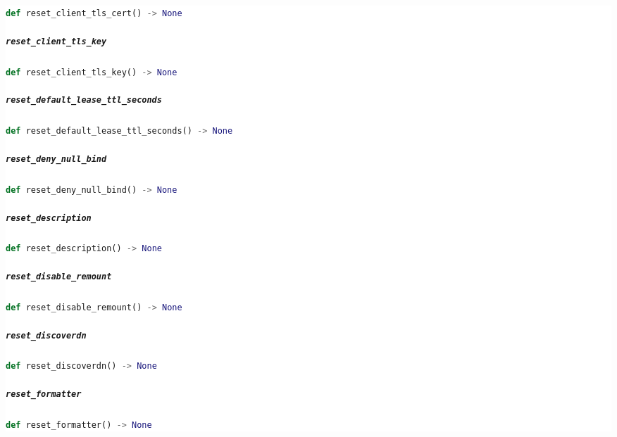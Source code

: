 ```python
def reset_client_tls_cert() -> None
```

##### `reset_client_tls_key` <a name="reset_client_tls_key" id="@cdktf/provider-vault.adSecretBackend.AdSecretBackend.resetClientTlsKey"></a>

```python
def reset_client_tls_key() -> None
```

##### `reset_default_lease_ttl_seconds` <a name="reset_default_lease_ttl_seconds" id="@cdktf/provider-vault.adSecretBackend.AdSecretBackend.resetDefaultLeaseTtlSeconds"></a>

```python
def reset_default_lease_ttl_seconds() -> None
```

##### `reset_deny_null_bind` <a name="reset_deny_null_bind" id="@cdktf/provider-vault.adSecretBackend.AdSecretBackend.resetDenyNullBind"></a>

```python
def reset_deny_null_bind() -> None
```

##### `reset_description` <a name="reset_description" id="@cdktf/provider-vault.adSecretBackend.AdSecretBackend.resetDescription"></a>

```python
def reset_description() -> None
```

##### `reset_disable_remount` <a name="reset_disable_remount" id="@cdktf/provider-vault.adSecretBackend.AdSecretBackend.resetDisableRemount"></a>

```python
def reset_disable_remount() -> None
```

##### `reset_discoverdn` <a name="reset_discoverdn" id="@cdktf/provider-vault.adSecretBackend.AdSecretBackend.resetDiscoverdn"></a>

```python
def reset_discoverdn() -> None
```

##### `reset_formatter` <a name="reset_formatter" id="@cdktf/provider-vault.adSecretBackend.AdSecretBackend.resetFormatter"></a>

```python
def reset_formatter() -> None
```
